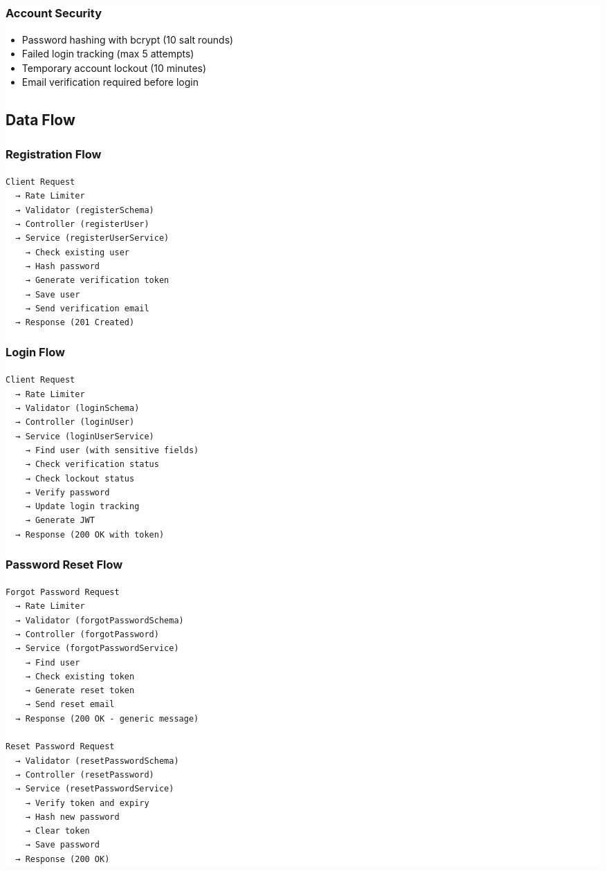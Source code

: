 ### Account Security
- Password hashing with bcrypt (10 salt rounds)
- Failed login tracking (max 5 attempts)
- Temporary account lockout (10 minutes)
- Email verification required before login

## Data Flow

### Registration Flow
```
Client Request
  → Rate Limiter
  → Validator (registerSchema)
  → Controller (registerUser)
  → Service (registerUserService)
    → Check existing user
    → Hash password
    → Generate verification token
    → Save user
    → Send verification email
  → Response (201 Created)
```

### Login Flow
```
Client Request
  → Rate Limiter
  → Validator (loginSchema)
  → Controller (loginUser)
  → Service (loginUserService)
    → Find user (with sensitive fields)
    → Check verification status
    → Check lockout status
    → Verify password
    → Update login tracking
    → Generate JWT
  → Response (200 OK with token)
```

### Password Reset Flow
```
Forgot Password Request
  → Rate Limiter
  → Validator (forgotPasswordSchema)
  → Controller (forgotPassword)
  → Service (forgotPasswordService)
    → Find user
    → Check existing token
    → Generate reset token
    → Send reset email
  → Response (200 OK - generic message)

Reset Password Request
  → Validator (resetPasswordSchema)
  → Controller (resetPassword)
  → Service (resetPasswordService)
    → Verify token and expiry
    → Hash new password
    → Clear token
    → Save password
  → Response (200 OK)
```
